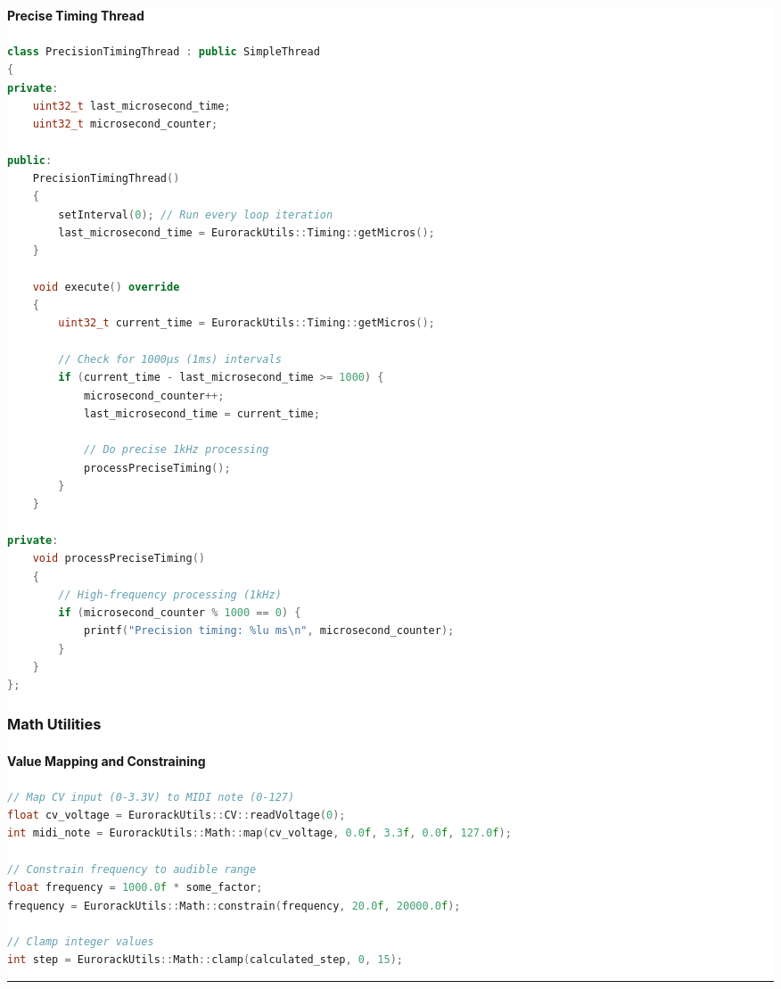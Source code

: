 #### Precise Timing Thread
```cpp
class PrecisionTimingThread : public SimpleThread
{
private:
    uint32_t last_microsecond_time;
    uint32_t microsecond_counter;
    
public:
    PrecisionTimingThread()
    {
        setInterval(0); // Run every loop iteration
        last_microsecond_time = EurorackUtils::Timing::getMicros();
    }
    
    void execute() override
    {
        uint32_t current_time = EurorackUtils::Timing::getMicros();
        
        // Check for 1000µs (1ms) intervals
        if (current_time - last_microsecond_time >= 1000) {
            microsecond_counter++;
            last_microsecond_time = current_time;
            
            // Do precise 1kHz processing
            processPreciseTiming();
        }
    }
    
private:
    void processPreciseTiming()
    {
        // High-frequency processing (1kHz)
        if (microsecond_counter % 1000 == 0) {
            printf("Precision timing: %lu ms\n", microsecond_counter);
        }
    }
};
```

### Math Utilities

#### Value Mapping and Constraining
```cpp
// Map CV input (0-3.3V) to MIDI note (0-127)
float cv_voltage = EurorackUtils::CV::readVoltage(0);
int midi_note = EurorackUtils::Math::map(cv_voltage, 0.0f, 3.3f, 0.0f, 127.0f);

// Constrain frequency to audible range
float frequency = 1000.0f * some_factor;
frequency = EurorackUtils::Math::constrain(frequency, 20.0f, 20000.0f);

// Clamp integer values
int step = EurorackUtils::Math::clamp(calculated_step, 0, 15);
```

---